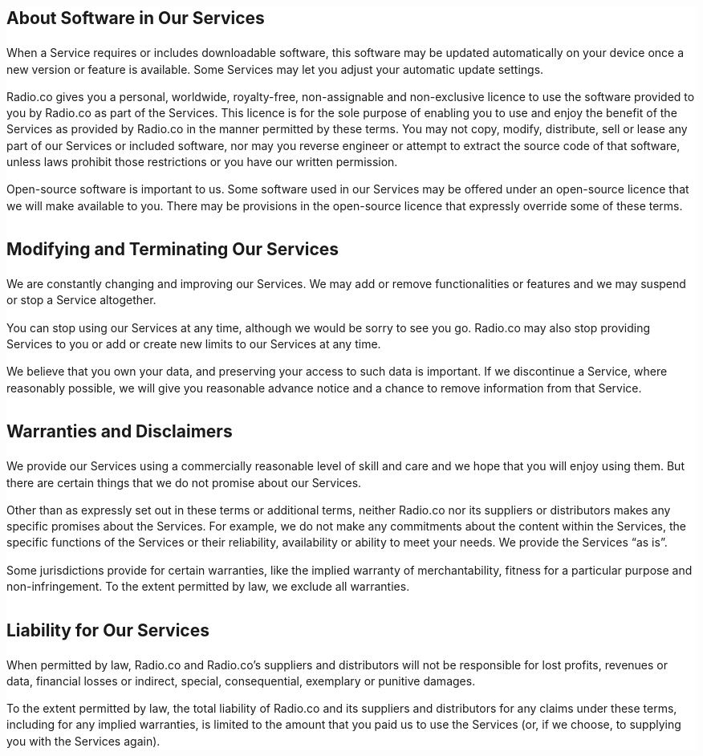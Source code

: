 About Software in Our Services
------------------------------

When a Service requires or includes downloadable software, this software may be updated automatically on your device once a new version or feature is available. Some Services may let you adjust your automatic update settings.

Radio.co gives you a personal, worldwide, royalty-free, non-assignable and non-exclusive licence to use the software provided to you by Radio.co as part of the Services. This licence is for the sole purpose of enabling you to use and enjoy the benefit of the Services as provided by Radio.co in the manner permitted by these terms. You may not copy, modify, distribute, sell or lease any part of our Services or included software, nor may you reverse engineer or attempt to extract the source code of that software, unless laws prohibit those restrictions or you have our written permission.

Open-source software is important to us. Some software used in our Services may be offered under an open-source licence that we will make available to you. There may be provisions in the open-source licence that expressly override some of these terms.

Modifying and Terminating Our Services
--------------------------------------

We are constantly changing and improving our Services. We may add or remove functionalities or features and we may suspend or stop a Service altogether.

You can stop using our Services at any time, although we would be sorry to see you go. Radio.co may also stop providing Services to you or add or create new limits to our Services at any time.

We believe that you own your data, and preserving your access to such data is important. If we discontinue a Service, where reasonably possible, we will give you reasonable advance notice and a chance to remove information from that Service.

Warranties and Disclaimers
--------------------------

We provide our Services using a commercially reasonable level of skill and care and we hope that you will enjoy using them. But there are certain things that we do not promise about our Services.

Other than as expressly set out in these terms or additional terms, neither Radio.co nor its suppliers or distributors makes any specific promises about the Services. For example, we do not make any commitments about the content within the Services, the specific functions of the Services or their reliability, availability or ability to meet your needs. We provide the Services “as is”.

Some jurisdictions provide for certain warranties, like the implied warranty of merchantability, fitness for a particular purpose and non-infringement. To the extent permitted by law, we exclude all warranties.

Liability for Our Services
--------------------------

When permitted by law, Radio.co and Radio.co’s suppliers and distributors will not be responsible for lost profits, revenues or data, financial losses or indirect, special, consequential, exemplary or punitive damages.

To the extent permitted by law, the total liability of Radio.co and its suppliers and distributors for any claims under these terms, including for any implied warranties, is limited to the amount that you paid us to use the Services (or, if we choose, to supplying you with the Services again).
